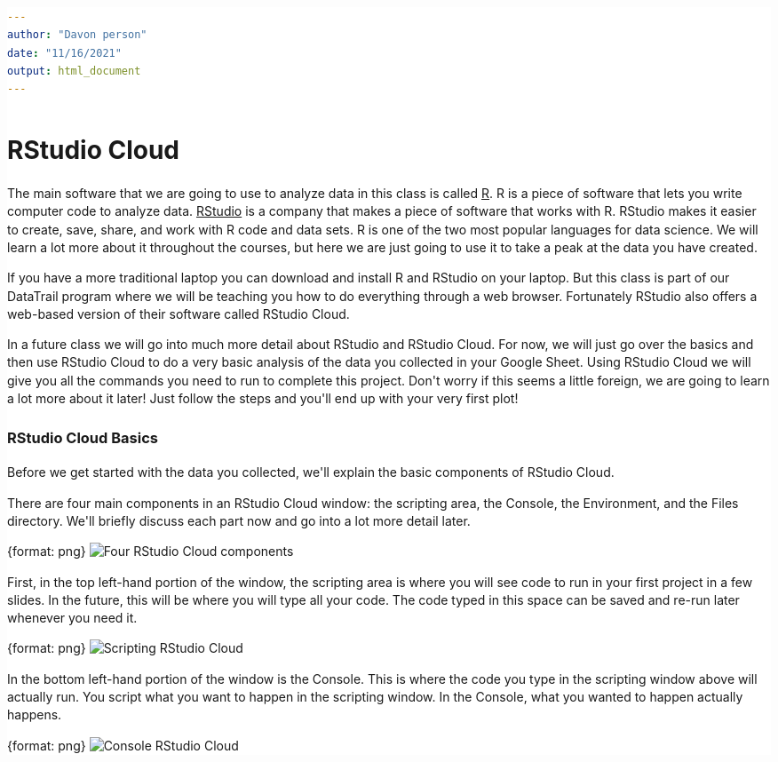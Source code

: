 ```yaml
---
author: "Davon person"
date: "11/16/2021"
output: html_document
---
```




# RStudio Cloud

The main software that we are going to use to analyze data in this class is called [R](https://www.r-project.org/). R is a piece of software that lets you write computer code to analyze data. [RStudio](https://www.rstudio.com/) is a company that makes a piece of software that works with R. RStudio makes it easier to create, save, share, and work with R code and data sets. R is one of the two most popular languages for data science. We will learn a lot more about it throughout the courses, but here we are just going to use it to take a peak at the data you have created.

If you have a more traditional laptop you can download and install R and RStudio on your laptop. But this class is part of our DataTrail program where we will be teaching you how to do everything through a web browser. Fortunately RStudio also offers a web-based version of their software called RStudio Cloud.

In a future class we will go into much more detail about RStudio and RStudio Cloud. For now, we will just go over the basics and then use RStudio Cloud to do a very basic analysis of the data you collected in your Google Sheet. Using RStudio Cloud we will give you all the commands you need to run to complete this project. Don't worry if this seems a little foreign, we are going to learn a lot more about it later! Just follow the steps and you'll end up with your very first plot!

### RStudio Cloud Basics

Before we get started with the data you collected, we'll explain the basic components of RStudio Cloud.

There are four main components in an RStudio Cloud window: the scripting area, the Console, the Environment, and the Files directory. We'll briefly discuss each part now and go into a lot more detail later.

{format: png}
![Four RStudio Cloud components](https://docs.google.com/presentation/d/1FFaIAQO7qtUANdHApu4fFCcB0KT9FNo5oQCWLULqsdY/export/png?id=1FFaIAQO7qtUANdHApu4fFCcB0KT9FNo5oQCWLULqsdY&pageid=g2df91c23aa_1_5)

First, in the top left-hand portion of the window, the scripting area is where you will see code to run in your first project in a few slides. In the future, this will be where you will type all your code. The code typed in this space can be saved and re-run later whenever you need it.

{format: png}
![Scripting RStudio Cloud](https://docs.google.com/presentation/d/1FFaIAQO7qtUANdHApu4fFCcB0KT9FNo5oQCWLULqsdY/export/png?id=1FFaIAQO7qtUANdHApu4fFCcB0KT9FNo5oQCWLULqsdY&pageid=g2df91c23aa_0_18)

In the bottom left-hand portion of the window is the Console. This is where the code you type in the scripting window above will actually run. You script what you want to happen in the scripting window. In the Console, what you wanted to happen actually happens.

{format: png}
![Console RStudio Cloud](https://docs.google.com/presentation/d/1FFaIAQO7qtUANdHApu4fFCcB0KT9FNo5oQCWLULqsdY/export/png?id=1FFaIAQO7qtUANdHApu4fFCcB0KT9FNo5oQCWLULqsdY&pageid=g2df91c23aa_1_23)
